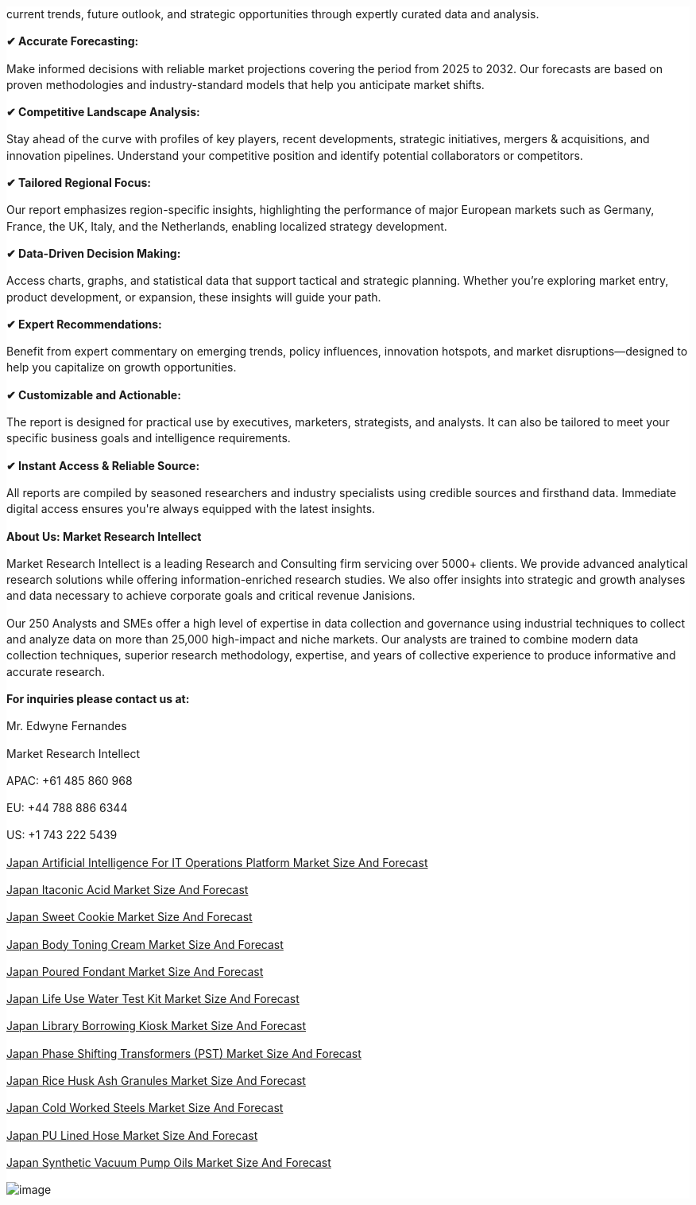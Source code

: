 current trends, future outlook, and strategic opportunities through expertly curated data and analysis.</p><p><strong>✔ Accurate Forecasting:</strong></p><p>Make informed decisions with reliable market projections covering the period from 2025 to 2032. Our forecasts are based on proven methodologies and industry-standard models that help you anticipate market shifts.</p><p><strong>✔ Competitive Landscape Analysis:</strong></p><p>Stay ahead of the curve with profiles of key players, recent developments, strategic initiatives, mergers &amp; acquisitions, and innovation pipelines. Understand your competitive position and identify potential collaborators or competitors.</p><p><strong>✔ Tailored Regional Focus:</strong></p><p>Our report emphasizes region-specific insights, highlighting the performance of major European markets such as Germany, France, the UK, Italy, and the Netherlands, enabling localized strategy development.</p><p><strong>✔ Data-Driven Decision Making:</strong></p><p>Access charts, graphs, and statistical data that support tactical and strategic planning. Whether you&rsquo;re exploring market entry, product development, or expansion, these insights will guide your path.</p><p><strong>✔ Expert Recommendations:</strong></p><p>Benefit from expert commentary on emerging trends, policy influences, innovation hotspots, and market disruptions&mdash;designed to help you capitalize on growth opportunities.</p><p><strong>✔ Customizable and Actionable:</strong></p><p>The report is designed for practical use by executives, marketers, strategists, and analysts. It can also be tailored to meet your specific business goals and intelligence requirements.</p><p><strong>✔ Instant Access &amp; Reliable Source:</strong></p><p>All reports are compiled by seasoned researchers and industry specialists using credible sources and firsthand data. Immediate digital access ensures you're always equipped with the latest insights.</p><p><strong><span class="font-[700]">About Us: Market Research Intellect</span></strong></p><p><span class="">Market Research Intellect is a leading Research and Consulting firm servicing over 5000+ clients. We provide advanced analytical research solutions while offering information-enriched research studies.&nbsp;</span>We also offer insights into strategic and growth analyses and data necessary to achieve corporate goals and critical revenue Janisions.</p><p><span class="">Our 250 Analysts and SMEs offer a high level of expertise in data collection and governance using industrial techniques to collect and analyze data on more than 25,000 high-impact and niche markets. Our analysts are trained to combine modern data collection techniques, superior research methodology, expertise, and years of collective experience to produce informative and accurate research.</span></p><p><strong>For inquiries please contact us at:</strong></p><p>Mr. Edwyne Fernandes</p><p>Market Research Intellect</p><p>APAC: +61 485 860 968</p><p>EU: +44 788 886 6344</p><p>US: +1 743 222 5439</p><p><a href="https://github.com/DipramanCMRI02/Research-Future-Lens/blob/main/Artificial-Intelligence-For-IT-Operations-Platform-Market/Artificial-Intelligence-For-IT-Operations-Platform-Market.md">Japan Artificial Intelligence For IT Operations Platform Market Size And Forecast</a></p><p><a href="https://github.com/DipramanCMRI02/Research-Future-Lens/blob/main/Itaconic-Acid-Market/Itaconic-Acid-Market.md">Japan Itaconic Acid Market Size And Forecast</a></p><p><a href="https://github.com/DipramanCMRI02/Research-Future-Lens/blob/main/Sweet-Cookie-Market/Sweet-Cookie-Market.md">Japan Sweet Cookie Market Size And Forecast</a></p><p><a href="https://github.com/DipramanCMRI02/Research-Future-Lens/blob/main/Body-Toning-Cream-Market/Body-Toning-Cream-Market.md">Japan Body Toning Cream Market Size And Forecast</a></p><p><a href="https://github.com/DipramanCMRI02/Research-Future-Lens/blob/main/Poured-Fondant-Market/Poured-Fondant-Market.md">Japan Poured Fondant Market Size And Forecast</a></p><p><a href="https://github.com/DipramanCMRI02/Research-Future-Lens/blob/main/Life-Use-Water-Test-Kit-Market/Life-Use-Water-Test-Kit-Market.md">Japan Life Use Water Test Kit Market Size And Forecast</a></p><p><a href="https://github.com/DipramanCMRI02/Research-Future-Lens/blob/main/Library-Borrowing-Kiosk-Market/Library-Borrowing-Kiosk-Market.md">Japan Library Borrowing Kiosk Market Size And Forecast</a></p><p><a href="https://github.com/DipramanCMRI02/Research-Future-Lens/blob/main/Phase-Shifting-Transformers-(PST)-Market/Phase-Shifting-Transformers-(PST)-Market.md">Japan Phase Shifting Transformers (PST) Market Size And Forecast</a></p><p><a href="https://github.com/DipramanCMRI02/Research-Future-Lens/blob/main/Rice-Husk-Ash-Granules-Market/Rice-Husk-Ash-Granules-Market.md">Japan Rice Husk Ash Granules Market Size And Forecast</a></p><p><a href="https://github.com/DipramanCMRI02/Research-Future-Lens/blob/main/Cold-Worked-Steels-Market/Cold-Worked-Steels-Market.md">Japan Cold Worked Steels Market Size And Forecast</a></p><p><a href="https://github.com/DipramanCMRI02/Research-Future-Lens/blob/main/PU-Lined-Hose-Market/PU-Lined-Hose-Market.md">Japan PU Lined Hose Market Size And Forecast</a></p><p><a href="https://github.com/DipramanCMRI02/Research-Future-Lens/blob/main/Synthetic-Vacuum-Pump-Oils-Market/Synthetic-Vacuum-Pump-Oils-Market.md">Japan Synthetic Vacuum Pump Oils Market Size And Forecast</a></p>
![image](https://github.com/user-attachments/assets/09c4bacd-b196-4898-b3a7-f1f7af2644a4)
